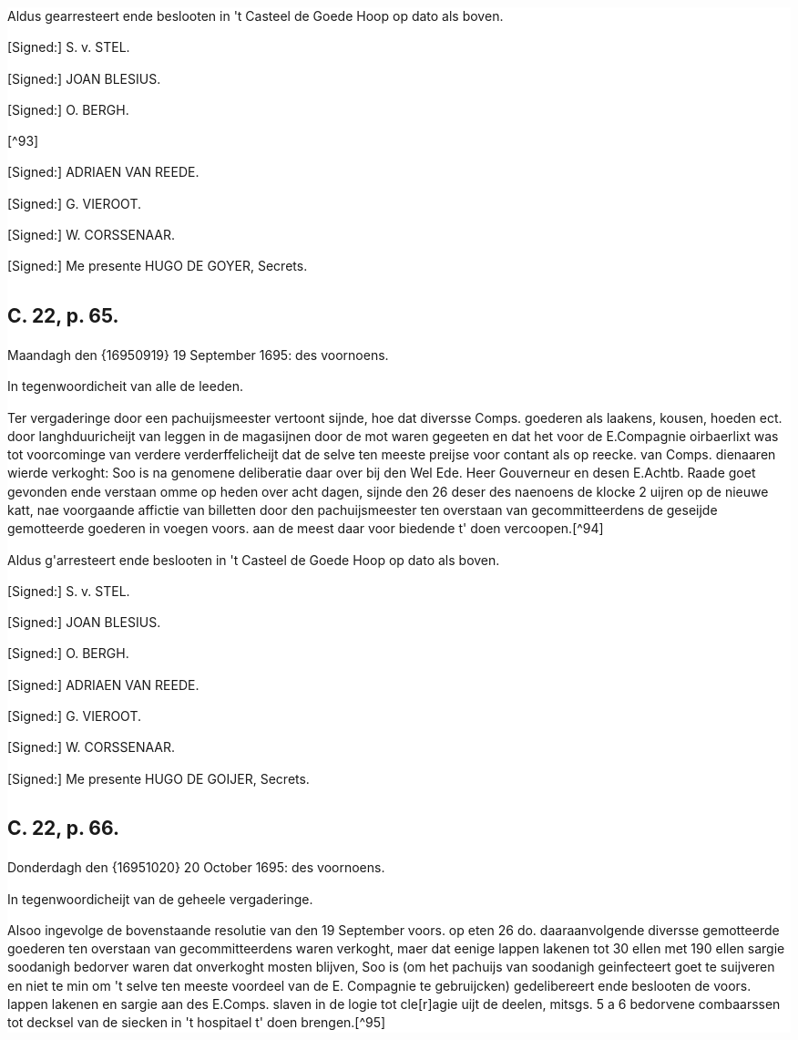 Aldus gearresteert ende beslooten in 't Casteel de Goede Hoop op dato als boven.

[Signed:] S. v. STEL.

[Signed:] JOAN BLESIUS.

[Signed:] O. BERGH.

[^93] 

[Signed:] ADRIAEN VAN REEDE.

[Signed:] G. VIEROOT.

[Signed:] W. CORSSENAAR.

[Signed:] Me presente HUGO DE GOYER, Secrets.

## C. 22, p. 65.

Maandagh den {16950919} 19 September 1695: des voornoens.

In tegenwoordicheit van alle de leeden.

Ter vergaderinge door een pachuijsmeester vertoont sijnde, hoe dat diversse Comps. goederen als laakens, kousen, hoeden ect. door langhduuricheijt van leggen in de magasijnen door de mot waren gegeeten en dat het voor de E.Compagnie oirbaerlixt was tot voorcominge van verdere verderffelicheijt dat de selve ten meeste preijse voor contant als op reecke. van Comps. dienaaren wierde verkoght: Soo is na genomene deliberatie daar over bij den Wel Ede. Heer Gouverneur en desen E.Achtb. Raade goet gevonden ende verstaan omme op heden over acht dagen, sijnde den 26 deser des naenoens de klocke 2 uijren op de nieuwe katt, nae voorgaande affictie van billetten door den pachuijsmeester ten overstaan van gecommitteerdens de geseijde gemotteerde goederen in voegen voors. aan de meest daar voor biedende t' doen vercoopen.[^94] 

Aldus g'arresteert ende beslooten in 't Casteel de Goede Hoop op dato als boven.

[Signed:] S. v. STEL.

[Signed:] JOAN BLESIUS.

[Signed:] O. BERGH.

[Signed:] ADRIAEN VAN REEDE.

[Signed:] G. VIEROOT.

[Signed:] W. CORSSENAAR.

[Signed:] Me presente HUGO DE GOIJER, Secrets.

## C. 22, p. 66.

Donderdagh den {16951020} 20 October 1695: des voornoens.

In tegenwoordicheijt van de geheele vergaderinge.

Alsoo ingevolge de bovenstaande resolutie van den 19 September voors. op eten 26 do. daaraanvolgende diversse gemotteerde goederen ten overstaan van gecommitteerdens waren verkoght, maer dat eenige lappen lakenen tot 30 ellen met 190 ellen sargie soodanigh bedorver waren dat onverkoght mosten blijven, Soo is (om het pachuijs van soodanigh geinfecteert goet te suijveren en niet te min om 't selve ten meeste voordeel van de E. Compagnie te gebruijcken) gedelibereert ende beslooten de voors. lappen lakenen en sargie aan des E.Comps. slaven in de logie tot cle[r]agie uijt de deelen, mitsgs. 5 a 6 bedorvene combaarssen tot decksel van de siecken in 't hospitael t' doen brengen.[^95] 
